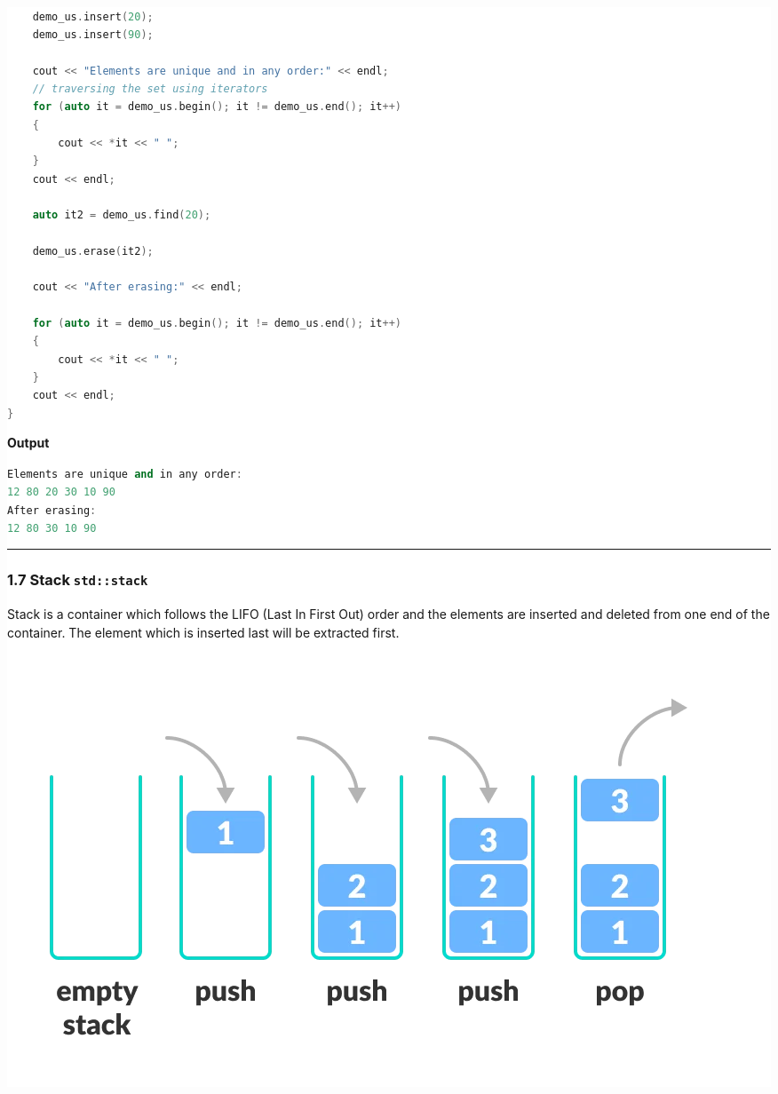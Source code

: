 ```c++
    demo_us.insert(20);
    demo_us.insert(90);

    cout << "Elements are unique and in any order:" << endl;
    // traversing the set using iterators
    for (auto it = demo_us.begin(); it != demo_us.end(); it++)
    {
        cout << *it << " ";
    }
    cout << endl;

    auto it2 = demo_us.find(20);

    demo_us.erase(it2);

    cout << "After erasing:" << endl;

    for (auto it = demo_us.begin(); it != demo_us.end(); it++)
    {
        cout << *it << " ";
    }
    cout << endl;
}
```
**Output**
```c++
Elements are unique and in any order:
12 80 20 30 10 90 
After erasing:
12 80 30 10 90 
```
-------------------------------------------------------
### 1.7 Stack `std::stack`

Stack is a container which follows the LIFO (Last In First Out) order and the elements are inserted and deleted from one end of the container. The element which is inserted last will be extracted first.

![stack](General/stack.png "stack")